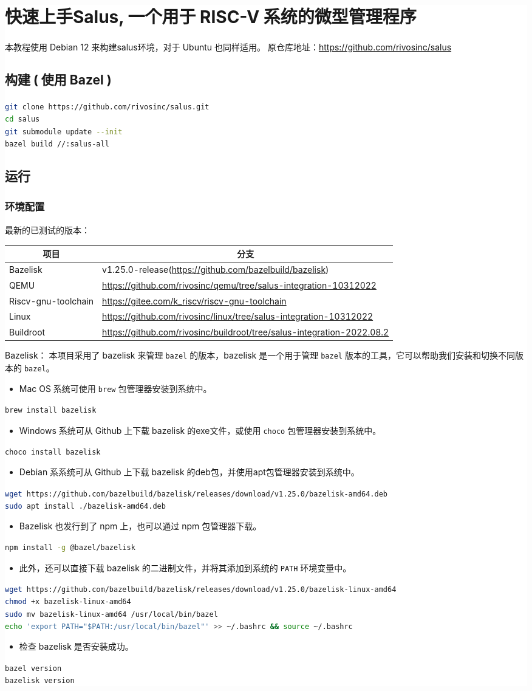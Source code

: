 # 快速上手Salus, 一个用于 RISC-V 系统的微型管理程序

本教程使用 Debian 12 来构建salus环境，对于 Ubuntu 也同样适用。
原仓库地址：https://github.com/rivosinc/salus

## 构建 ( 使用 Bazel )

```bash
git clone https://github.com/rivosinc/salus.git
cd salus
git submodule update --init
bazel build //:salus-all
```

## 运行

### 环境配置

最新的已测试的版本：

| 项目 | 分支 |
| ------- | ------ |
| Bazelisk | v1.25.0-release(https://github.com/bazelbuild/bazelisk) |
| QEMU    | https://github.com/rivosinc/qemu/tree/salus-integration-10312022 |
| Riscv-gnu-toolchain | https://gitee.com/k_riscv/riscv-gnu-toolchain |
| Linux   | https://github.com/rivosinc/linux/tree/salus-integration-10312022 |
| Buildroot| https://github.com/rivosinc/buildroot/tree/salus-integration-2022.08.2 |

Bazelisk：
本项目采用了 bazelisk 来管理 `bazel` 的版本，bazelisk 是一个用于管理 `bazel` 版本的工具，它可以帮助我们安装和切换不同版本的 `bazel`。
- Mac OS 系统可使用 `brew` 包管理器安装到系统中。
```bash
brew install bazelisk
```
- Windows 系统可从 Github 上下载 bazelisk 的exe文件，或使用 `choco` 包管理器安装到系统中。
```bash
choco install bazelisk
```
- Debian 系系统可从 Github 上下载 bazelisk 的deb包，并使用apt包管理器安装到系统中。
```bash
wget https://github.com/bazelbuild/bazelisk/releases/download/v1.25.0/bazelisk-amd64.deb
sudo apt install ./bazelisk-amd64.deb
```
- Bazelisk 也发行到了 npm 上，也可以通过 npm 包管理器下载。
```bash
npm install -g @bazel/bazelisk
```
- 此外，还可以直接下载 bazelisk 的二进制文件，并将其添加到系统的 `PATH` 环境变量中。
```bash
wget https://github.com/bazelbuild/bazelisk/releases/download/v1.25.0/bazelisk-linux-amd64
chmod +x bazelisk-linux-amd64
sudo mv bazelisk-linux-amd64 /usr/local/bin/bazel
echo 'export PATH="$PATH:/usr/local/bin/bazel"' >> ~/.bashrc && source ~/.bashrc
```
- 检查 bazelisk 是否安装成功。
```bash
bazel version
bazelisk version
```
